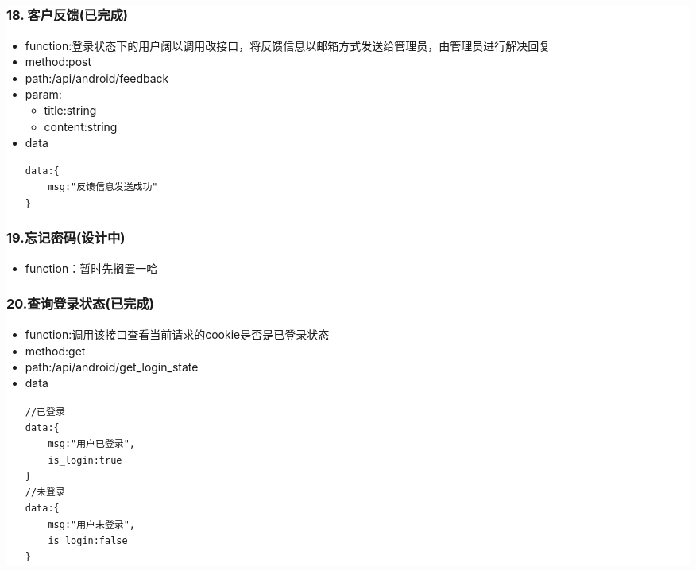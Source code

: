 ### 18. 客户反馈(已完成)
- function:登录状态下的用户阔以调用改接口，将反馈信息以邮箱方式发送给管理员，由管理员进行解决回复
- method:post
- path:/api/android/feedback
- param:
    - title:string
    - content:string
- data
    ```
    data:{
        msg:"反馈信息发送成功"
    }
    ```

### 19.忘记密码(设计中)
- function：暂时先搁置一哈

### 20.查询登录状态(已完成)
- function:调用该接口查看当前请求的cookie是否是已登录状态
- method:get
- path:/api/android/get_login_state
- data
  ```
  //已登录
  data:{
      msg:"用户已登录",
      is_login:true
  }
  //未登录
  data:{
      msg:"用户未登录",
      is_login:false
  }
  ```